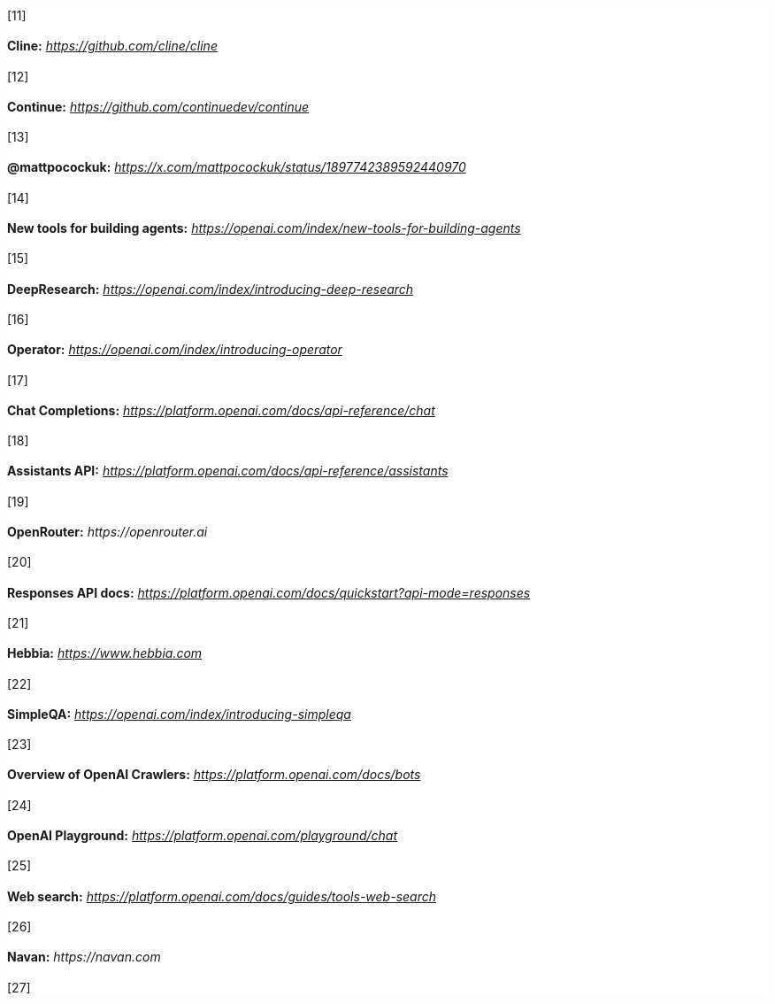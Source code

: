 [11]

**Cline:** _https://github.com/cline/cline_

[12]

**Continue:** _https://github.com/continuedev/continue_

[13]

**@mattpocockuk:** _https://x.com/mattpocockuk/status/1897742389592440970_

[14]

**New tools for building agents:** _https://openai.com/index/new-tools-for-building-agents_

[15]

**DeepResearch:** _https://openai.com/index/introducing-deep-research_

[16]

**Operator:** _https://openai.com/index/introducing-operator_

[17]

**Chat Completions:** _https://platform.openai.com/docs/api-reference/chat_

[18]

**Assistants API:** _https://platform.openai.com/docs/api-reference/assistants_

[19]

**OpenRouter:** _https://openrouter.ai_

[20]

**Responses API docs:** _https://platform.openai.com/docs/quickstart?api-mode=responses_

[21]

**Hebbia:** _https://www.hebbia.com_

[22]

**SimpleQA:** _https://openai.com/index/introducing-simpleqa_

[23]

**Overview of OpenAI Crawlers:** _https://platform.openai.com/docs/bots_

[24]

**OpenAI Playground:** _https://platform.openai.com/playground/chat_

[25]

**Web search:** _https://platform.openai.com/docs/guides/tools-web-search_

[26]

**Navan:** _https://navan.com_

[27]
